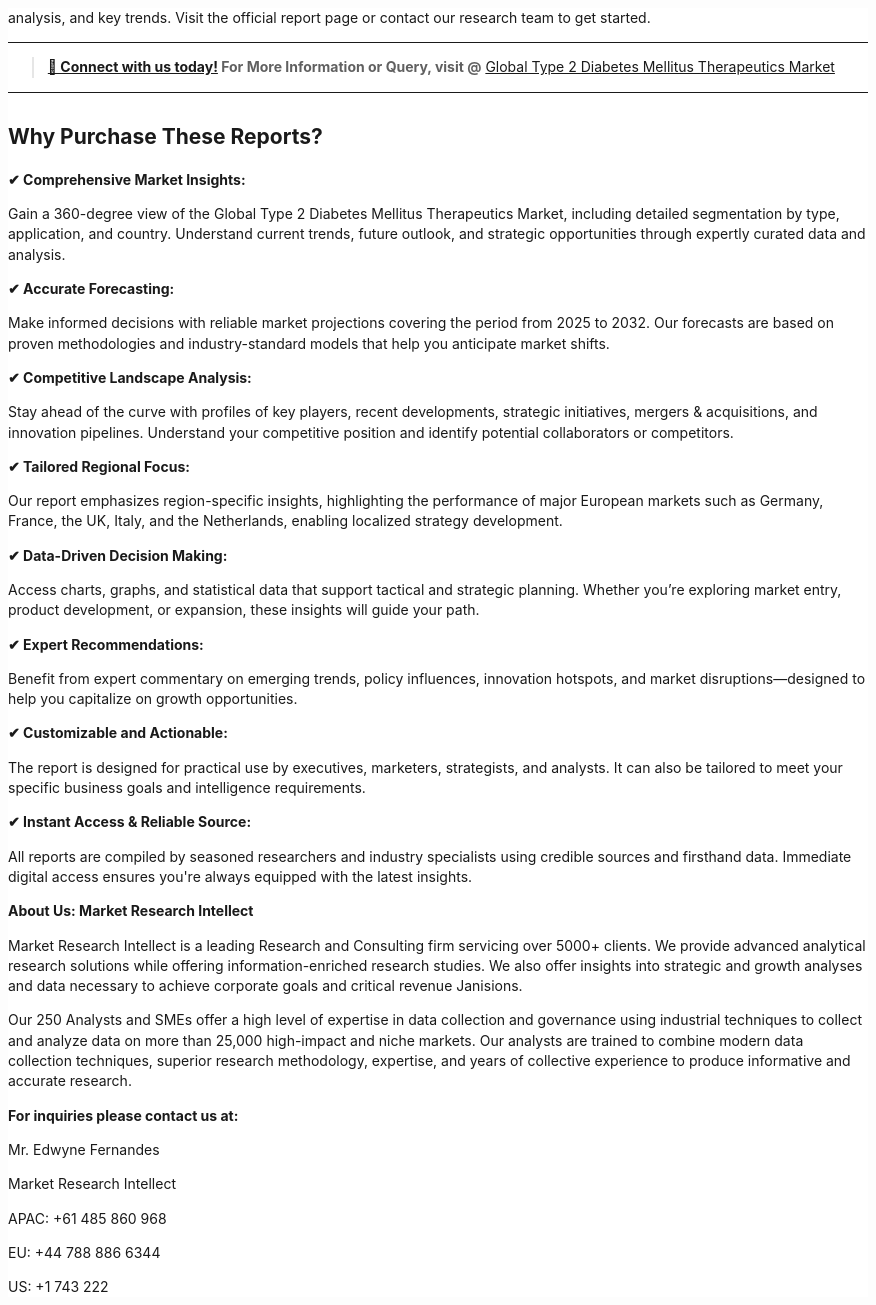 analysis, and key trends. Visit the official report page or contact our research team to get started.</p><hr /><blockquote><p><span class="font-[700]"><strong><a href="https://www.marketresearchintellect.com/product/global-type-2-diabetes-mellitus-therapeutics-market/?utm_source=Linkedin&utm_medium=019">📩 Connect with us today!</a> For More Information or Query, visit&nbsp;@</strong>&nbsp;</span><span class="font-[700]"><a href="https://www.marketresearchintellect.com/product/global-type-2-diabetes-mellitus-therapeutics-market/?utm_source=Linkedin&utm_medium=019" target="_blank" data-tracking-control-name="article-ssr-frontend-pulse_little-text-block" data-tracking-will-navigate="" data-test-link="">Global Type 2 Diabetes Mellitus Therapeutics Market</a></span></p></blockquote><hr /><h2>Why Purchase These Reports?</h2><p><strong>✔ Comprehensive Market Insights:</strong></p><p>Gain a 360-degree view of the Global Type 2 Diabetes Mellitus Therapeutics Market, including detailed segmentation by type, application, and country. Understand current trends, future outlook, and strategic opportunities through expertly curated data and analysis.</p><p><strong>✔ Accurate Forecasting:</strong></p><p>Make informed decisions with reliable market projections covering the period from 2025 to 2032. Our forecasts are based on proven methodologies and industry-standard models that help you anticipate market shifts.</p><p><strong>✔ Competitive Landscape Analysis:</strong></p><p>Stay ahead of the curve with profiles of key players, recent developments, strategic initiatives, mergers &amp; acquisitions, and innovation pipelines. Understand your competitive position and identify potential collaborators or competitors.</p><p><strong>✔ Tailored Regional Focus:</strong></p><p>Our report emphasizes region-specific insights, highlighting the performance of major European markets such as Germany, France, the UK, Italy, and the Netherlands, enabling localized strategy development.</p><p><strong>✔ Data-Driven Decision Making:</strong></p><p>Access charts, graphs, and statistical data that support tactical and strategic planning. Whether you&rsquo;re exploring market entry, product development, or expansion, these insights will guide your path.</p><p><strong>✔ Expert Recommendations:</strong></p><p>Benefit from expert commentary on emerging trends, policy influences, innovation hotspots, and market disruptions&mdash;designed to help you capitalize on growth opportunities.</p><p><strong>✔ Customizable and Actionable:</strong></p><p>The report is designed for practical use by executives, marketers, strategists, and analysts. It can also be tailored to meet your specific business goals and intelligence requirements.</p><p><strong>✔ Instant Access &amp; Reliable Source:</strong></p><p>All reports are compiled by seasoned researchers and industry specialists using credible sources and firsthand data. Immediate digital access ensures you're always equipped with the latest insights.</p><p><strong><span class="font-[700]">About Us: Market Research Intellect</span></strong></p><p><span class="">Market Research Intellect is a leading Research and Consulting firm servicing over 5000+ clients. We provide advanced analytical research solutions while offering information-enriched research studies.&nbsp;</span>We also offer insights into strategic and growth analyses and data necessary to achieve corporate goals and critical revenue Janisions.</p><p><span class="">Our 250 Analysts and SMEs offer a high level of expertise in data collection and governance using industrial techniques to collect and analyze data on more than 25,000 high-impact and niche markets. Our analysts are trained to combine modern data collection techniques, superior research methodology, expertise, and years of collective experience to produce informative and accurate research.</span></p><p><strong>For inquiries please contact us at:</strong></p><p>Mr. Edwyne Fernandes</p><p>Market Research Intellect</p><p>APAC: +61 485 860 968</p><p>EU: +44 788 886 6344</p><p>US: +1 743 222